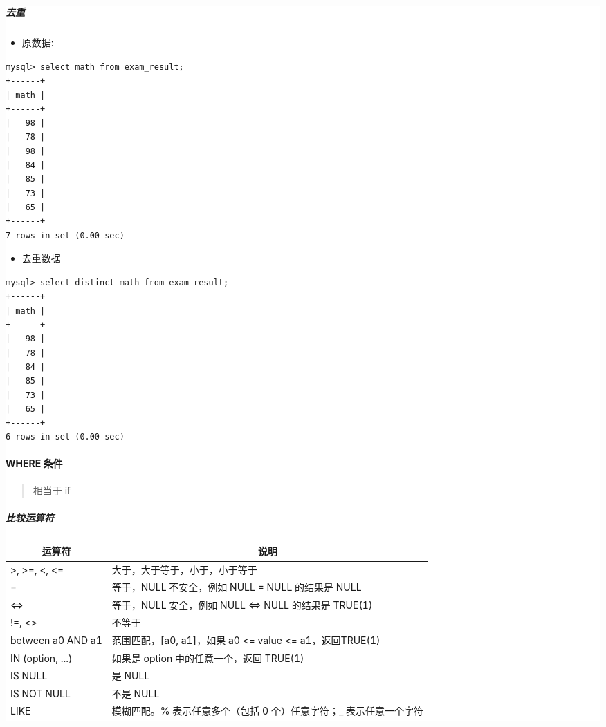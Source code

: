 

##### 去重

- 原数据:

```
mysql> select math from exam_result;
+------+
| math |
+------+
|   98 |
|   78 |
|   98 |
|   84 |
|   85 |
|   73 |
|   65 |
+------+
7 rows in set (0.00 sec)
```

- 去重数据

```
mysql> select distinct math from exam_result;
+------+
| math |
+------+
|   98 |
|   78 |
|   84 |
|   85 |
|   73 |
|   65 |
+------+
6 rows in set (0.00 sec)
```



#### WHERE 条件

> 相当于 if

##### 比较运算符

|运算符| 说明|
|---|---|
|>, >=, <, <= 			| 大于，大于等于，小于，小于等于|
|= 									|等于，NULL 不安全，例如 NULL = NULL 的结果是 NULL|
|<=> 								|等于，NULL 安全，例如 NULL <=> NULL 的结果是 TRUE(1)|
|!=, <> 						|不等于|
|between a0 AND a1 	|范围匹配，[a0, a1]，如果 a0 <= value <= a1，返回TRUE(1) |
|IN (option, ...) 	|如果是 option 中的任意一个，返回 TRUE(1)|
|IS NULL 						|是 NULL|
|IS NOT NULL 				|不是 NULL|
|LIKE 							|模糊匹配。% 表示任意多个（包括 0 个）任意字符；_ 表示任意一个字符|
